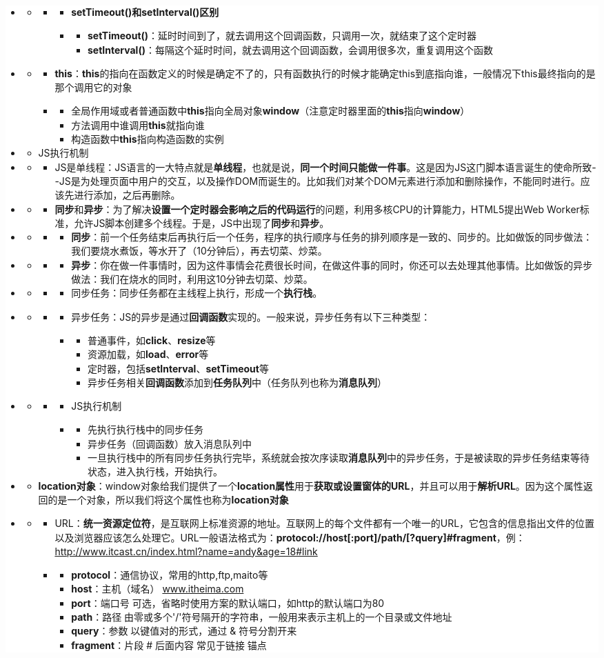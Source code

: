 

- - - - **setTimeout()和setInterval()区别**

      - - **setTimeout()**：延时时间到了，就去调用这个回调函数，只调用一次，就结束了这个定时器
        - **setInterval()**：每隔这个延时时间，就去调用这个回调函数，会调用很多次，重复调用这个函数



- - - **this**：**this**的指向在函数定义的时候是确定不了的，只有函数执行的时候才能确定this到底指向谁，一般情况下this最终指向的是那个调用它的对象

    - - 全局作用域或者普通函数中**this**指向全局对象**window**（注意定时器里面的**this**指向**window**）
      - 方法调用中谁调用**this**就指向谁
      - 构造函数中**this**指向构造函数的实例



- - JS执行机制



- - - JS是单线程：JS语言的一大特点就是**单线程**，也就是说，**同一个时间只能做一件事**。这是因为JS这门脚本语言诞生的使命所致--JS是为处理页面中用户的交互，以及操作DOM而诞生的。比如我们对某个DOM元素进行添加和删除操作，不能同时进行。应该先进行添加，之后再删除。



- - - **同步**和**异步**：为了解决**设置一个定时器会影响之后的代码运行**的问题，利用多核CPU的计算能力，HTML5提出Web Worker标准，允许JS脚本创建多个线程。于是，JS中出现了**同步**和**异步**。



- - - - **同步**：前一个任务结束后再执行后一个任务，程序的执行顺序与任务的排列顺序是一致的、同步的。比如做饭的同步做法：我们要烧水煮饭，等水开了（10分钟后），再去切菜、炒菜。



- - - - **异步**：你在做一件事情时，因为这件事情会花费很长时间，在做这件事的同时，你还可以去处理其他事情。比如做饭的异步做法：我们在烧水的同时，利用这10分钟去切菜、炒菜。



- - - - 同步任务：同步任务都在主线程上执行，形成一个**执行栈**。



- - - - 异步任务：JS的异步是通过**回调函数**实现的。一般来说，异步任务有以下三种类型：

      - - 普通事件，如**click**、**resize**等
        - 资源加载，如**load**、**error**等
        - 定时器，包括**setInterval**、**setTimeout**等
        - 异步任务相关**回调函数**添加到**任务队列**中（任务队列也称为**消息队列**）



- - - - JS执行机制

      - - 先执行执行栈中的同步任务
        - 异步任务（回调函数）放入消息队列中
        - 一旦执行栈中的所有同步任务执行完毕，系统就会按次序读取**消息队列**中的异步任务，于是被读取的异步任务结束等待状态，进入执行栈，开始执行。



- - **location对象**：window对象给我们提供了一个**location属性**用于**获取或设置窗体的URL**，并且可以用于**解析URL**。因为这个属性返回的是一个对象，所以我们将这个属性也称为**location对象**



- - - URL：**统一资源定位符**，是互联网上标准资源的地址。互联网上的每个文件都有一个唯一的URL，它包含的信息指出文件的位置以及浏览器应该怎么处理它。URL一般语法格式为：**protocol://host[:port]/path/[?query]#fragment**，例：http://www.itcast.cn/index.html?name=andy&age=18#link

    - - **protocol**：通信协议，常用的http,ftp,maito等
      - **host**：主机（域名） www.itheima.com
      - **port**：端口号 可选，省略时使用方案的默认端口，如http的默认端口为80
      - **path**：路径 由零或多个'/'符号隔开的字符串，一般用来表示主机上的一个目录或文件地址
      - **query**：参数 以键值对的形式，通过 & 符号分割开来
      - **fragment**：片段 # 后面内容 常见于链接 锚点
